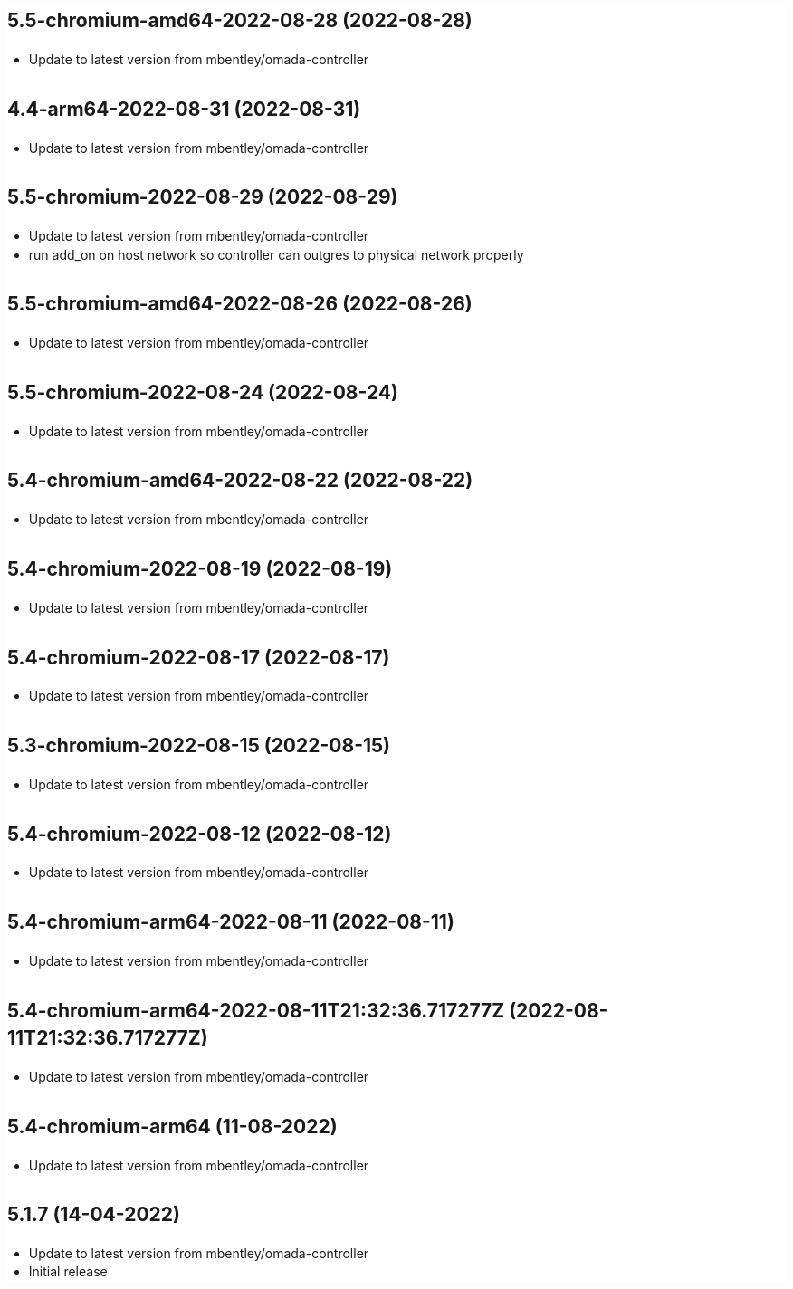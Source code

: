 ## 5.5-chromium-amd64-2022-08-28 (2022-08-28)

- Update to latest version from mbentley/omada-controller

## 4.4-arm64-2022-08-31 (2022-08-31)

- Update to latest version from mbentley/omada-controller

## 5.5-chromium-2022-08-29 (2022-08-29)

- Update to latest version from mbentley/omada-controller
- run add_on on host network so controller can outgres to physical
  network properly

## 5.5-chromium-amd64-2022-08-26 (2022-08-26)

- Update to latest version from mbentley/omada-controller

## 5.5-chromium-2022-08-24 (2022-08-24)

- Update to latest version from mbentley/omada-controller

## 5.4-chromium-amd64-2022-08-22 (2022-08-22)

- Update to latest version from mbentley/omada-controller

## 5.4-chromium-2022-08-19 (2022-08-19)

- Update to latest version from mbentley/omada-controller

## 5.4-chromium-2022-08-17 (2022-08-17)

- Update to latest version from mbentley/omada-controller

## 5.3-chromium-2022-08-15 (2022-08-15)

- Update to latest version from mbentley/omada-controller

## 5.4-chromium-2022-08-12 (2022-08-12)

- Update to latest version from mbentley/omada-controller

## 5.4-chromium-arm64-2022-08-11 (2022-08-11)

- Update to latest version from mbentley/omada-controller

## 5.4-chromium-arm64-2022-08-11T21:32:36.717277Z (2022-08-11T21:32:36.717277Z)

- Update to latest version from mbentley/omada-controller

## 5.4-chromium-arm64 (11-08-2022)

- Update to latest version from mbentley/omada-controller

## 5.1.7 (14-04-2022)

- Update to latest version from mbentley/omada-controller
- Initial release
